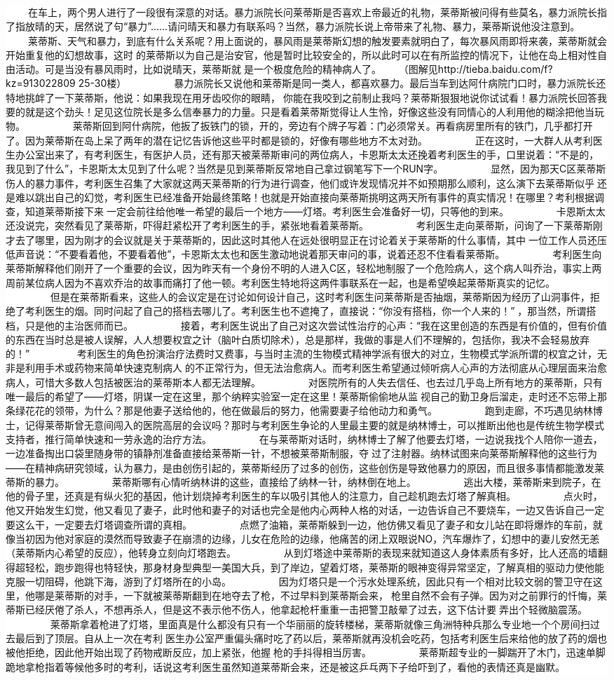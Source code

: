 　　 在车上，两个男人进行了一段很有深意的对话。暴力派院长问莱蒂斯是否喜欢上帝最近的礼物，莱蒂斯被问得有些莫名，暴力派院长指了指放晴的天，居然说了句“暴力”……请问晴天和暴力有联系吗？当然，暴力派院长说上帝带来了礼物、暴力，莱蒂斯说他没注意到。 
　　 莱蒂斯、天气和暴力，到底有什么关系呢？用上面说的，暴风雨是莱蒂斯幻想的触发要素就明白了，每次暴风雨即将来袭，莱蒂斯就会开始重复他的幻想故事，这时 的莱蒂斯以为自己是治安官，他是暂时比较安全的，所以此时可以在有所监控的情况下，让他在岛上相对性自由活动。可是当没有暴风雨时，比如说晴天，莱蒂斯就 是一个极度危险的精神病人了。 
　　（图解见http://tieba.baidu.com/f?kz=913022809 25-30楼） 
　　 
　　 暴力派院长又说他和莱蒂斯是同一类人，都喜欢暴力。最后当车到达阿什病院门口时，暴力派院长还特地挑衅了一下莱蒂斯，他说：如果我现在用牙齿咬你的眼睛， 你能在我咬到之前制止我吗？莱蒂斯狠狠地说你试试看！暴力派院长回答我要的就是这个劲头！足见这位院长是多么信奉暴力的力量。只是看着莱蒂斯觉得让人生怜，好像这些没有同情心的人利用他的糊涂把他当玩物。 
　　 
　　 莱蒂斯回到阿什病院，他扳了扳铁门的锁，开的，旁边有个牌子写着：门必须常关。再看病房里所有的铁门，几乎都打开了。因为莱蒂斯在岛上呆了两年的潜在记忆告诉他这些平时都是锁的，好像有哪些地方不太对劲。 
　　 
　　 正在这时，一大群人从考利医生办公室出来了，有考利医生，有医护人员，还有那天被莱蒂斯审问的两位病人，卡恩斯太太还挽着考利医生的手，口里说着：“不是的，我见到了什么”，卡恩斯太太见到了什么呢？当然是见到莱蒂斯反常地自己拿过钢笔写下一个RUN字。 
　　 
　　 显然，因为那天C区莱蒂斯伤人的暴力事件，考利医生召集了大家就这两天莱蒂斯的行为进行调查，他们或许发现情况并不如预期那么顺利，这么演下去莱蒂斯似乎 还是难以跳出自己的幻觉，考利医生已经准备开始最终策略！也就是开始直接向莱蒂斯挑明这两天所有事件的真实情况！在哪里？考利根据调查，知道莱蒂斯接下来 一定会前往给他唯一希望的最后一个地方——灯塔。考利医生会准备好一切，只等他的到来。 
　　 
　　 卡恩斯太太还没说完，突然看见了莱蒂斯，吓得赶紧松开了考利医生的手，紧张地看着莱蒂斯。 
　　 
　　 考利医生走向莱蒂斯，问询了一下莱蒂斯刚才去了哪里，因为刚才的会议就是关于莱蒂斯的，因此这时其他人在远处很明显正在讨论着关于莱蒂斯的什么事情，其中 一位工作人员还压低声音说：“不要看着他，不要看着他”，卡恩斯太太也和医生激动地说着那天审问的事，说着还忍不住看看莱蒂斯。 
　　 
　　 考利医生向莱蒂斯解释他们刚开了一个重要的会议，因为昨天有一个身份不明的人进入C区，轻松地制服了一个危险病人，这个病人叫乔治，事实上两周前某位病人因为不喜欢乔治的故事而痛打了他一顿。考利医生特地将这两件事联系在一起，也是希望唤起莱蒂斯真实的记忆。 
　　 
　　 但是在莱蒂斯看来，这些人的会议定是在讨论如何设计自己，这时考利医生问莱蒂斯是否抽烟，莱蒂斯因为经历了山洞事件，拒绝了考利医生的烟。同时问起了自己的搭档去哪儿了。考利医生也不遮掩了，直接说：“你没有搭档，你一个人来的！” ，那当然，所谓搭档，只是他的主治医师而已。
　　 
　　 接着，考利医生说出了自己对这次尝试性治疗的心声：“我在这里创造的东西是有价值的，但有价值的东西在当时总是被人误解，人人想要权宜之计（脑叶白质切除术），总是那样，我做的事是人们不理解的，包括你，我决不会轻易放弃的！” 
　　 
　　 考利医生的角色扮演治疗法费时又费事，与当时主流的生物模式精神学派有很大的对立，生物模式学派所谓的权宜之计，无非是利用手术或药物来简单快速克制病人 的不正常行为，但无法治愈病人。而考利医生希望通过倾听病人心声的方法彻底从心理层面来治愈病人，可惜大多数人包括被医治的莱蒂斯本人都无法理解。 
　　 
　　 对医院所有的人失去信任、也去过几乎岛上所有地方的莱蒂斯，只有唯一最后的希望了——灯塔，阴谋一定在这里，那个纳粹实验室一定在这里！莱蒂斯偷偷地从监 视自己的勤卫身后溜走，走时还不忘带上那条绿花花的领带，为什么？那是他妻子送给他的，他在做最后的努力，他需要妻子给他动力和勇气。 
　　 
　　 跑到走廊，不巧遇见纳林博士，记得莱蒂斯曾无意间闯入的医院高层的会议吗？那时与考利医生争论的人里最主要的就是纳林博士，可以推断出他也是传统生物学模式支持者，推行简单快速和一劳永逸的治疗方法。 
　　 
　　 在与莱蒂斯对话时，纳林博士了解了他要去灯塔，一边说我找个人陪你一道去，一边准备掏出口袋里随身带的镇静剂准备直接给莱蒂斯一针，不想被莱蒂斯制服，夺 过了注射器。纳林试图来向莱蒂斯解释他的这些行为——在精神病研究领域，认为暴力，是由创伤引起的，莱蒂斯经历了过多的创伤，这些创伤是导致他暴力的原因，而且很多事情都能激发莱蒂斯的暴力。 
　　 
　　 莱蒂斯哪有心情听纳林讲的这些，直接给了纳林一针，纳林倒在地上。 
　　 
　　 逃出大楼，莱蒂斯来到院子，在他的骨子里，还真是有纵火犯的基因，他计划烧掉考利医生的车以吸引其他人的注意力，自己趁机跑去灯塔了解真相。 
　　 
　　 点火时，他又开始发生幻觉，他又看见了妻子，此时他和妻子的对话也完全是他内心两种人格的对话，一边告诉自己不要烧车，一边又告诉自己一定要这么干，一定要去灯塔调查所谓的真相。 
　　 
　　 点燃了油箱，莱蒂斯躲到一边，他仿佛又看见了妻子和女儿站在即将爆炸的车前，就像当初因为他对家庭的漠然而导致妻子在崩溃的边缘，儿女在危险的边缘，他痛苦的闭上双眼说NO，汽车爆炸了，幻想中的妻儿安然无恙（莱蒂斯内心希望的反应），他转身立刻向灯塔跑去。 
　　 
　　 从到灯塔途中莱蒂斯的表现来就知道这人身体素质有多好，比人还高的墙翻得超轻松，跑步跑得也特轻快，那身材身型典型一美国大兵，到了岸边，望着灯塔，莱蒂斯的眼神变得异常坚定，了解真相的驱动力使他能克服一切阻碍，他跳下海，游到了灯塔所在的小岛。 
　　 
　　 因为灯塔只是一个污水处理系统，因此只有一个相对比较文弱的警卫守在这里，他哪是莱蒂斯的对手，一下就被莱蒂斯翻到在地夺去了枪，不过早料到莱蒂斯会来， 枪里自然不会有子弹。因为对之前罪行的忏悔，莱蒂斯已经厌倦了杀人，不想再杀人，但是这不表示他不伤人，他拿起枪杆重重一击把警卫敲晕了过去，这下估计要 弄出个轻微脑震荡。 
　　 
　　 莱蒂斯拿着枪进了灯塔，里面真是什么都没有只有一个华丽丽的旋转楼梯，莱蒂斯就像三角洲特种兵那么专业地一个个房间扫过去最后到了顶层。自从上一次在考利 医生办公室严重偏头痛时吃了药以后，莱蒂斯就再没机会吃药，包括考利医生后来给他的放了药的烟也被他拒绝，因此他开始出现了药物戒断反应，加上紧张，他握 枪的手抖得相当厉害。 
　　 
　　 莱蒂斯超专业的一脚踹开了木门，迅速单脚跪地拿枪指着等候他多时的考利，话说这考利医生虽然知道莱蒂斯会来，还是被这乒乓两下子给吓到了，看他的表情还真是幽默。 
　　 
